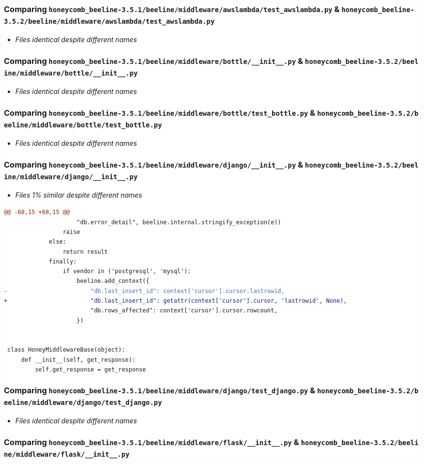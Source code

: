 ### Comparing `honeycomb_beeline-3.5.1/beeline/middleware/awslambda/test_awslambda.py` & `honeycomb_beeline-3.5.2/beeline/middleware/awslambda/test_awslambda.py`

 * *Files identical despite different names*

### Comparing `honeycomb_beeline-3.5.1/beeline/middleware/bottle/__init__.py` & `honeycomb_beeline-3.5.2/beeline/middleware/bottle/__init__.py`

 * *Files identical despite different names*

### Comparing `honeycomb_beeline-3.5.1/beeline/middleware/bottle/test_bottle.py` & `honeycomb_beeline-3.5.2/beeline/middleware/bottle/test_bottle.py`

 * *Files identical despite different names*

### Comparing `honeycomb_beeline-3.5.1/beeline/middleware/django/__init__.py` & `honeycomb_beeline-3.5.2/beeline/middleware/django/__init__.py`

 * *Files 1% similar despite different names*

```diff
@@ -68,15 +68,15 @@
                     "db.error_detail", beeline.internal.stringify_exception(e))
                 raise
             else:
                 return result
             finally:
                 if vendor in ('postgresql', 'mysql'):
                     beeline.add_context({
-                        "db.last_insert_id": context['cursor'].cursor.lastrowid,
+                        "db.last_insert_id": getattr(context['cursor'].cursor, 'lastrowid', None),
                         "db.rows_affected": context['cursor'].cursor.rowcount,
                     })
 
 
 class HoneyMiddlewareBase(object):
     def __init__(self, get_response):
         self.get_response = get_response
```

### Comparing `honeycomb_beeline-3.5.1/beeline/middleware/django/test_django.py` & `honeycomb_beeline-3.5.2/beeline/middleware/django/test_django.py`

 * *Files identical despite different names*

### Comparing `honeycomb_beeline-3.5.1/beeline/middleware/flask/__init__.py` & `honeycomb_beeline-3.5.2/beeline/middleware/flask/__init__.py`
